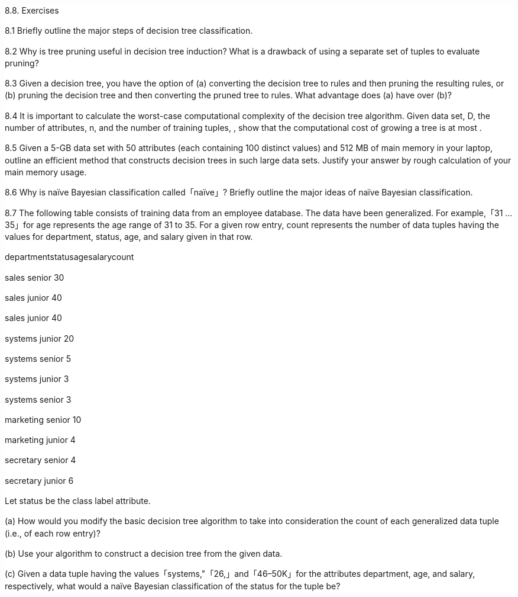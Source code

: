 8.8. Exercises

8.1 Briefly outline the major steps of decision tree classification.

8.2 Why is tree pruning useful in decision tree induction? What is a drawback of using a separate set of tuples to evaluate pruning?

8.3 Given a decision tree, you have the option of (a) converting the decision tree to rules and then pruning the resulting rules, or (b) pruning the decision tree and then converting the pruned tree to rules. What advantage does (a) have over (b)?

8.4 It is important to calculate the worst-case computational complexity of the decision tree algorithm. Given data set, D, the number of attributes, n, and the number of training tuples, , show that the computational cost of growing a tree is at most .

8.5 Given a 5-GB data set with 50 attributes (each containing 100 distinct values) and 512 MB of main memory in your laptop, outline an efficient method that constructs decision trees in such large data sets. Justify your answer by rough calculation of your main memory usage.

8.6 Why is naïve Bayesian classification called「naïve」? Briefly outline the major ideas of naïve Bayesian classification.

8.7 The following table consists of training data from an employee database. The data have been generalized. For example,「31 … 35」for age represents the age range of 31 to 35. For a given row entry, count represents the number of data tuples having the values for department, status, age, and salary given in that row.

departmentstatusagesalarycount

sales senior 30

sales junior 40

sales junior 40

systems junior 20

systems senior 5

systems junior 3

systems senior 3

marketing senior 10

marketing junior 4

secretary senior 4

secretary junior 6

Let status be the class label attribute.

(a) How would you modify the basic decision tree algorithm to take into consideration the count of each generalized data tuple (i.e., of each row entry)?

(b) Use your algorithm to construct a decision tree from the given data.

(c) Given a data tuple having the values「systems,"「26,」and「46–50K」for the attributes department, age, and salary, respectively, what would a naïve Bayesian classification of the status for the tuple be?

